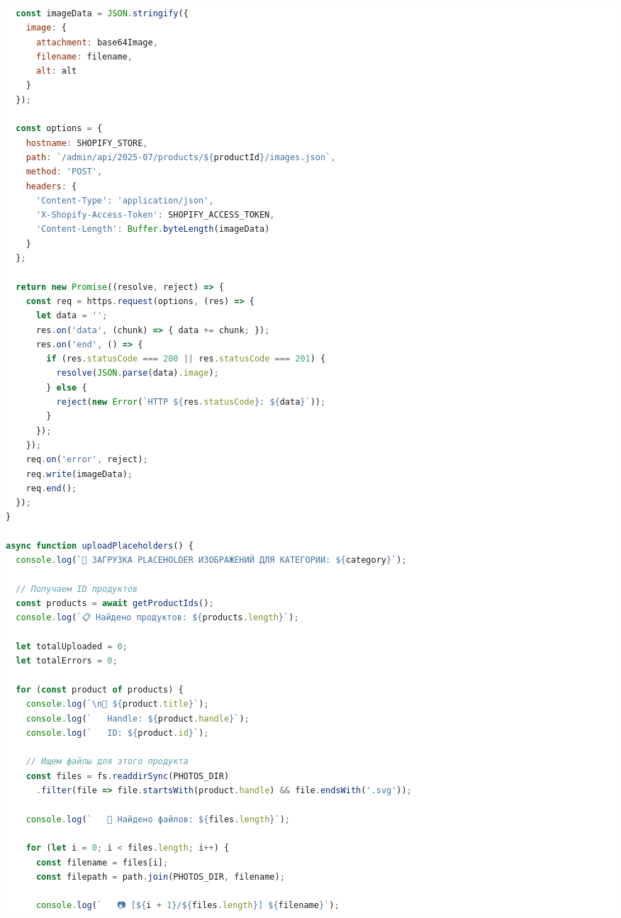 ```javascript
  const imageData = JSON.stringify({
    image: {
      attachment: base64Image,
      filename: filename,
      alt: alt
    }
  });

  const options = {
    hostname: SHOPIFY_STORE,
    path: `/admin/api/2025-07/products/${productId}/images.json`,
    method: 'POST',
    headers: {
      'Content-Type': 'application/json',
      'X-Shopify-Access-Token': SHOPIFY_ACCESS_TOKEN,
      'Content-Length': Buffer.byteLength(imageData)
    }
  };

  return new Promise((resolve, reject) => {
    const req = https.request(options, (res) => {
      let data = '';
      res.on('data', (chunk) => { data += chunk; });
      res.on('end', () => {
        if (res.statusCode === 200 || res.statusCode === 201) {
          resolve(JSON.parse(data).image);
        } else {
          reject(new Error(`HTTP ${res.statusCode}: ${data}`));
        }
      });
    });
    req.on('error', reject);
    req.write(imageData);
    req.end();
  });
}

async function uploadPlaceholders() {
  console.log(`📸 ЗАГРУЗКА PLACEHOLDER ИЗОБРАЖЕНИЙ ДЛЯ КАТЕГОРИИ: ${category}`);
  
  // Получаем ID продуктов
  const products = await getProductIds();
  console.log(`📋 Найдено продуктов: ${products.length}`);
  
  let totalUploaded = 0;
  let totalErrors = 0;
  
  for (const product of products) {
    console.log(`\n🏢 ${product.title}`);
    console.log(`   Handle: ${product.handle}`);
    console.log(`   ID: ${product.id}`);
    
    // Ищем файлы для этого продукта
    const files = fs.readdirSync(PHOTOS_DIR)
      .filter(file => file.startsWith(product.handle) && file.endsWith('.svg'));
    
    console.log(`   📁 Найдено файлов: ${files.length}`);
    
    for (let i = 0; i < files.length; i++) {
      const filename = files[i];
      const filepath = path.join(PHOTOS_DIR, filename);
      
      console.log(`   📷 [${i + 1}/${files.length}] ${filename}`);
```